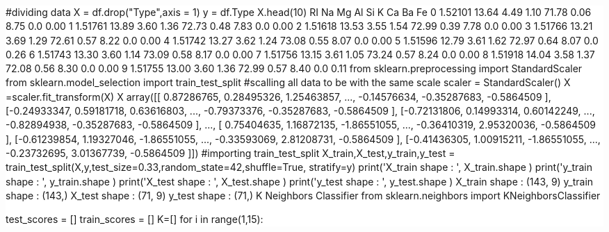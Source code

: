 #dividing data
X = df.drop("Type",axis = 1)
y = df.Type
X.head(10)
RI	Na	Mg	Al	Si	K	Ca	Ba	Fe
0	1.52101	13.64	4.49	1.10	71.78	0.06	8.75	0.0	0.00
1	1.51761	13.89	3.60	1.36	72.73	0.48	7.83	0.0	0.00
2	1.51618	13.53	3.55	1.54	72.99	0.39	7.78	0.0	0.00
3	1.51766	13.21	3.69	1.29	72.61	0.57	8.22	0.0	0.00
4	1.51742	13.27	3.62	1.24	73.08	0.55	8.07	0.0	0.00
5	1.51596	12.79	3.61	1.62	72.97	0.64	8.07	0.0	0.26
6	1.51743	13.30	3.60	1.14	73.09	0.58	8.17	0.0	0.00
7	1.51756	13.15	3.61	1.05	73.24	0.57	8.24	0.0	0.00
8	1.51918	14.04	3.58	1.37	72.08	0.56	8.30	0.0	0.00
9	1.51755	13.00	3.60	1.36	72.99	0.57	8.40	0.0	0.11
from sklearn.preprocessing import StandardScaler
from sklearn.model_selection import train_test_split
#scalling all data to be with the same scale 
scaler = StandardScaler()
X =scaler.fit_transform(X)
X
array([[ 0.87286765,  0.28495326,  1.25463857, ..., -0.14576634,
        -0.35287683, -0.5864509 ],
       [-0.24933347,  0.59181718,  0.63616803, ..., -0.79373376,
        -0.35287683, -0.5864509 ],
       [-0.72131806,  0.14993314,  0.60142249, ..., -0.82894938,
        -0.35287683, -0.5864509 ],
       ...,
       [ 0.75404635,  1.16872135, -1.86551055, ..., -0.36410319,
         2.95320036, -0.5864509 ],
       [-0.61239854,  1.19327046, -1.86551055, ..., -0.33593069,
         2.81208731, -0.5864509 ],
       [-0.41436305,  1.00915211, -1.86551055, ..., -0.23732695,
         3.01367739, -0.5864509 ]])
#importing train_test_split
X_train,X_test,y_train,y_test = train_test_split(X,y,test_size=0.33,random_state=42,shuffle=True, stratify=y)
print('X_train shape : ', X_train.shape )
print('y_train shape : ', y_train.shape )
print('X_test shape : ', X_test.shape )
print('y_test shape : ', y_test.shape )
X_train shape :  (143, 9)
y_train shape :  (143,)
X_test shape :  (71, 9)
y_test shape :  (71,)
K Neighbors Classifier
from sklearn.neighbors import KNeighborsClassifier


test_scores = []
train_scores = []
K=[]
for i in range(1,15):

